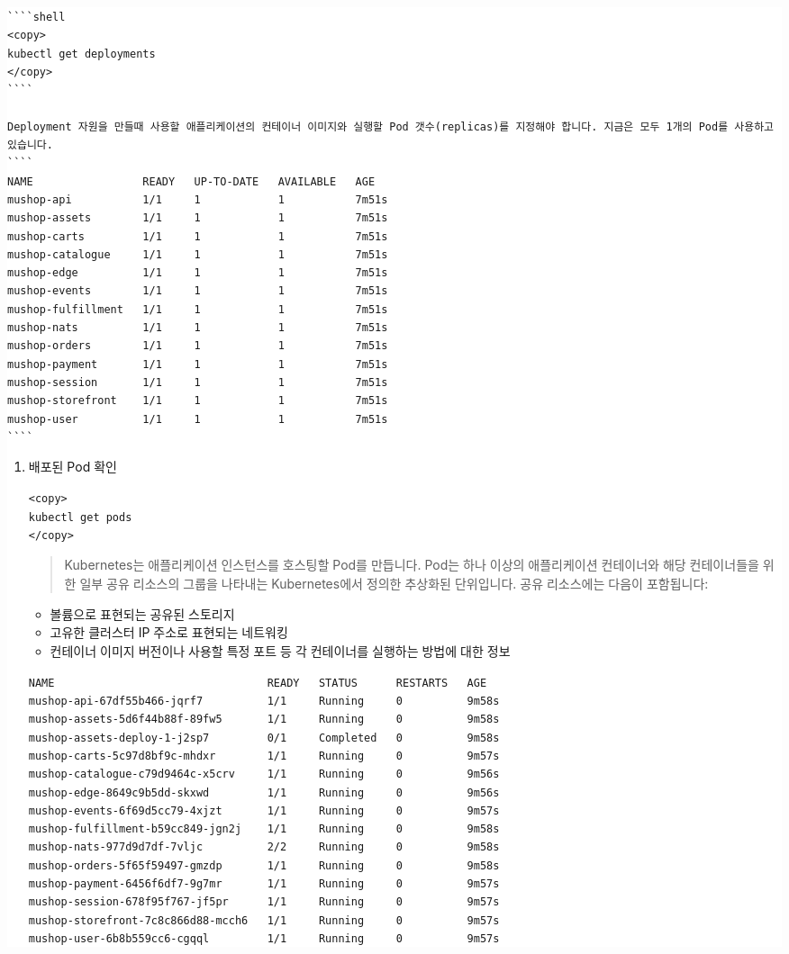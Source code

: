    ````shell
    <copy>
    kubectl get deployments
    </copy>
    ````

    Deployment 자원을 만들때 사용할 애플리케이션의 컨테이너 이미지와 실행할 Pod 갯수(replicas)를 지정해야 합니다. 지금은 모두 1개의 Pod를 사용하고 있습니다.
    ````
    NAME                 READY   UP-TO-DATE   AVAILABLE   AGE
    mushop-api           1/1     1            1           7m51s
    mushop-assets        1/1     1            1           7m51s
    mushop-carts         1/1     1            1           7m51s
    mushop-catalogue     1/1     1            1           7m51s
    mushop-edge          1/1     1            1           7m51s
    mushop-events        1/1     1            1           7m51s
    mushop-fulfillment   1/1     1            1           7m51s
    mushop-nats          1/1     1            1           7m51s
    mushop-orders        1/1     1            1           7m51s
    mushop-payment       1/1     1            1           7m51s
    mushop-session       1/1     1            1           7m51s
    mushop-storefront    1/1     1            1           7m51s
    mushop-user          1/1     1            1           7m51s    
    ````

1. 배포된 Pod 확인

    ````shell
    <copy>
    kubectl get pods
    </copy>
    ````

    > Kubernetes는 애플리케이션 인스턴스를 호스팅할 Pod를 만듭니다. Pod는 하나 이상의 애플리케이션 컨테이너와 해당 컨테이너들을 위한 일부 공유 리소스의 그룹을 나타내는 Kubernetes에서 정의한 추상화된 단위입니다. 공유 리소스에는 다음이 포함됩니다:
    * 볼륨으로 표현되는 공유된 스토리지
    * 고유한 클러스터 IP 주소로 표현되는 네트워킹
    * 컨테이너 이미지 버전이나 사용할 특정 포트 등 각 컨테이너를 실행하는 방법에 대한 정보

    ````
    NAME                                 READY   STATUS      RESTARTS   AGE
    mushop-api-67df55b466-jqrf7          1/1     Running     0          9m58s
    mushop-assets-5d6f44b88f-89fw5       1/1     Running     0          9m58s
    mushop-assets-deploy-1-j2sp7         0/1     Completed   0          9m58s
    mushop-carts-5c97d8bf9c-mhdxr        1/1     Running     0          9m57s
    mushop-catalogue-c79d9464c-x5crv     1/1     Running     0          9m56s
    mushop-edge-8649c9b5dd-skxwd         1/1     Running     0          9m56s
    mushop-events-6f69d5cc79-4xjzt       1/1     Running     0          9m57s
    mushop-fulfillment-b59cc849-jgn2j    1/1     Running     0          9m58s
    mushop-nats-977d9d7df-7vljc          2/2     Running     0          9m58s
    mushop-orders-5f65f59497-gmzdp       1/1     Running     0          9m58s
    mushop-payment-6456f6df7-9g7mr       1/1     Running     0          9m57s
    mushop-session-678f95f767-jf5pr      1/1     Running     0          9m57s
    mushop-storefront-7c8c866d88-mcch6   1/1     Running     0          9m57s
    mushop-user-6b8b559cc6-cgqql         1/1     Running     0          9m57s    
    ````
